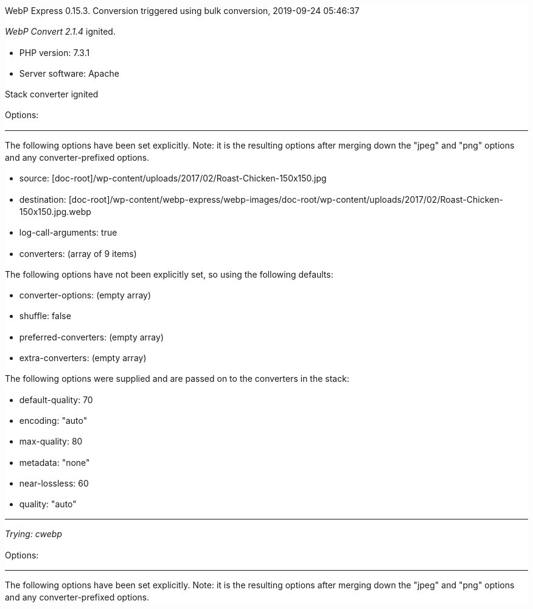 WebP Express 0.15.3. Conversion triggered using bulk conversion, 2019-09-24 05:46:37


*WebP Convert 2.1.4*  ignited.

- PHP version: 7.3.1

- Server software: Apache


Stack converter ignited


Options:

------------

The following options have been set explicitly. Note: it is the resulting options after merging down the "jpeg" and "png" options and any converter-prefixed options.

- source: [doc-root]/wp-content/uploads/2017/02/Roast-Chicken-150x150.jpg

- destination: [doc-root]/wp-content/webp-express/webp-images/doc-root/wp-content/uploads/2017/02/Roast-Chicken-150x150.jpg.webp

- log-call-arguments: true

- converters: (array of 9 items)


The following options have not been explicitly set, so using the following defaults:

- converter-options: (empty array)

- shuffle: false

- preferred-converters: (empty array)

- extra-converters: (empty array)


The following options were supplied and are passed on to the converters in the stack:

- default-quality: 70

- encoding: "auto"

- max-quality: 80

- metadata: "none"

- near-lossless: 60

- quality: "auto"

------------



*Trying: cwebp* 


Options:

------------

The following options have been set explicitly. Note: it is the resulting options after merging down the "jpeg" and "png" options and any converter-prefixed options.
